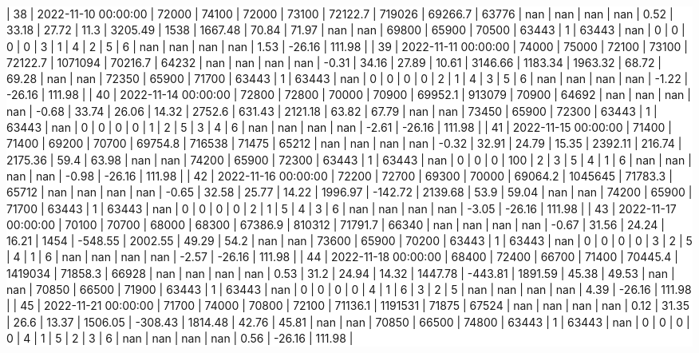 |  38 | 2022-11-10 00:00:00 |  72000 |  74100 |  72000 |   73100 |     72122.7 |   719026 |  69266.7 |    63776 |    nan   |       nan |     nan   |     nan   |  0.52 |    33.18 |    27.72 |    11.3  |       3205.49 |        1538    |        1667.48 |           70.84 |           71.97 |     nan |      nan |   69800 |    65900 |    70500 |        63443   |               1 |         63443   |           nan   |                    0 |                 0 |              0 |            0 |           3 |           1 |          4 |            2 |             5 |             6 |           nan |            nan |            nan |            nan |    1.53 | -26.16 | 111.98 |
|  39 | 2022-11-11 00:00:00 |  74000 |  75000 |  72100 |   73100 |     72122.7 |  1071094 |  70216.7 |    64232 |    nan   |       nan |     nan   |     nan   | -0.31 |    34.16 |    27.89 |    10.61 |       3146.66 |        1183.34 |        1963.32 |           68.72 |           69.28 |     nan |      nan |   72350 |    65900 |    71700 |        63443   |               1 |         63443   |           nan   |                    0 |                 0 |              0 |            0 |           2 |           1 |          4 |            3 |             5 |             6 |           nan |            nan |            nan |            nan |   -1.22 | -26.16 | 111.98 |
|  40 | 2022-11-14 00:00:00 |  72800 |  72800 |  70000 |   70900 |     69952.1 |   913079 |  70900   |    64692 |    nan   |       nan |     nan   |     nan   | -0.68 |    33.74 |    26.06 |    14.32 |       2752.6  |         631.43 |        2121.18 |           63.82 |           67.79 |     nan |      nan |   73450 |    65900 |    72300 |        63443   |               1 |         63443   |           nan   |                    0 |                 0 |              0 |            0 |           1 |           2 |          5 |            3 |             4 |             6 |           nan |            nan |            nan |            nan |   -2.61 | -26.16 | 111.98 |
|  41 | 2022-11-15 00:00:00 |  71400 |  71400 |  69200 |   70700 |     69754.8 |   716538 |  71475   |    65212 |    nan   |       nan |     nan   |     nan   | -0.32 |    32.91 |    24.79 |    15.35 |       2392.11 |         216.74 |        2175.36 |           59.4  |           63.98 |     nan |      nan |   74200 |    65900 |    72300 |        63443   |               1 |         63443   |           nan   |                    0 |                 0 |              0 |          100 |           2 |           3 |          5 |            4 |             1 |             6 |           nan |            nan |            nan |            nan |   -0.98 | -26.16 | 111.98 |
|  42 | 2022-11-16 00:00:00 |  72200 |  72700 |  69300 |   70000 |     69064.2 |  1045645 |  71783.3 |    65712 |    nan   |       nan |     nan   |     nan   | -0.65 |    32.58 |    25.77 |    14.22 |       1996.97 |        -142.72 |        2139.68 |           53.9  |           59.04 |     nan |      nan |   74200 |    65900 |    71700 |        63443   |               1 |         63443   |           nan   |                    0 |                 0 |              0 |            0 |           2 |           1 |          5 |            4 |             3 |             6 |           nan |            nan |            nan |            nan |   -3.05 | -26.16 | 111.98 |
|  43 | 2022-11-17 00:00:00 |  70100 |  70700 |  68000 |   68300 |     67386.9 |   810312 |  71791.7 |    66340 |    nan   |       nan |     nan   |     nan   | -0.67 |    31.56 |    24.24 |    16.21 |       1454    |        -548.55 |        2002.55 |           49.29 |           54.2  |     nan |      nan |   73600 |    65900 |    70200 |        63443   |               1 |         63443   |           nan   |                    0 |                 0 |              0 |            0 |           3 |           2 |          5 |            4 |             1 |             6 |           nan |            nan |            nan |            nan |   -2.57 | -26.16 | 111.98 |
|  44 | 2022-11-18 00:00:00 |  68400 |  72400 |  66700 |   71400 |     70445.4 |  1419034 |  71858.3 |    66928 |    nan   |       nan |     nan   |     nan   |  0.53 |    31.2  |    24.94 |    14.32 |       1447.78 |        -443.81 |        1891.59 |           45.38 |           49.53 |     nan |      nan |   70850 |    66500 |    71900 |        63443   |               1 |         63443   |           nan   |                    0 |                 0 |              0 |            0 |           4 |           1 |          6 |            3 |             2 |             5 |           nan |            nan |            nan |            nan |    4.39 | -26.16 | 111.98 |
|  45 | 2022-11-21 00:00:00 |  71700 |  74000 |  70800 |   72100 |     71136.1 |  1191531 |  71875   |    67524 |    nan   |       nan |     nan   |     nan   |  0.12 |    31.35 |    26.6  |    13.37 |       1506.05 |        -308.43 |        1814.48 |           42.76 |           45.81 |     nan |      nan |   70850 |    66500 |    74800 |        63443   |               1 |         63443   |           nan   |                    0 |                 0 |              0 |            0 |           4 |           1 |          5 |            2 |             3 |             6 |           nan |            nan |            nan |            nan |    0.56 | -26.16 | 111.98 |